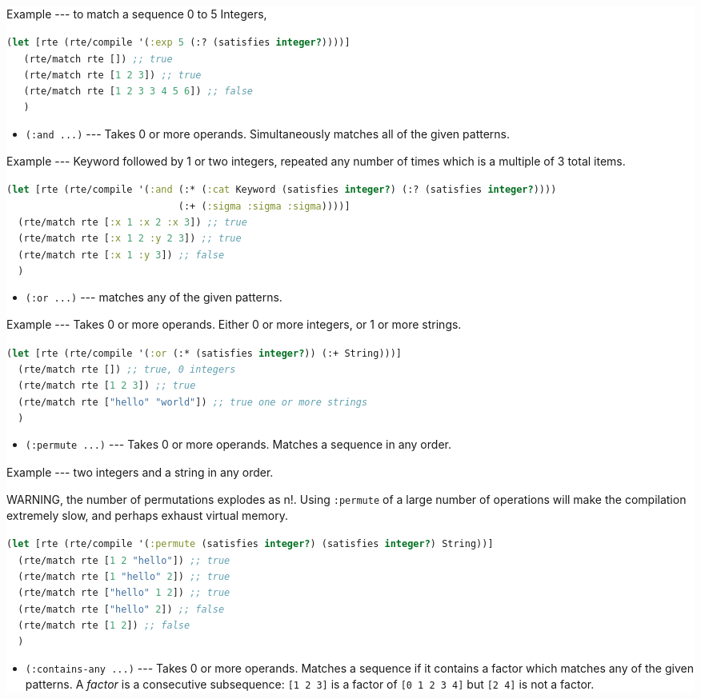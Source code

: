 Example --- to match a sequence 0 to 5 Integers,

```clojure
(let [rte (rte/compile '(:exp 5 (:? (satisfies integer?))))]
   (rte/match rte []) ;; true
   (rte/match rte [1 2 3]) ;; true
   (rte/match rte [1 2 3 3 4 5 6]) ;; false
   )
```

* `(:and ...)` ---  Takes 0 or more operands.  Simultaneously matches all of the given patterns.

Example ---  Keyword followed by 1 or two integers, repeated any number of 
times which is a multiple of 3 total items.

```clojure
(let [rte (rte/compile '(:and (:* (:cat Keyword (satisfies integer?) (:? (satisfies integer?))))
                              (:+ (:sigma :sigma :sigma))))]
  (rte/match rte [:x 1 :x 2 :x 3]) ;; true
  (rte/match rte [:x 1 2 :y 2 3]) ;; true
  (rte/match rte [:x 1 :y 3]) ;; false
  )
```


* `(:or ...)` --- matches any of the given patterns.

Example  ---  Takes 0 or more operands.  Either 0 or more integers, or 1 or 
more strings.

```clojure
(let [rte (rte/compile '(:or (:* (satisfies integer?)) (:+ String)))]
  (rte/match rte []) ;; true, 0 integers
  (rte/match rte [1 2 3]) ;; true
  (rte/match rte ["hello" "world"]) ;; true one or more strings
  )
```


* `(:permute ...)` ---  Takes 0 or more operands.  Matches a sequence in any order.

Example --- two integers and a string in any order.  

WARNING, the number of permutations explodes as n!.  Using `:permute`
of a large number of operations will make the compilation extremely
slow, and perhaps exhaust virtual memory.

```clojure
(let [rte (rte/compile '(:permute (satisfies integer?) (satisfies integer?) String))]
  (rte/match rte [1 2 "hello"]) ;; true
  (rte/match rte [1 "hello" 2]) ;; true
  (rte/match rte ["hello" 1 2]) ;; true
  (rte/match rte ["hello" 2]) ;; false
  (rte/match rte [1 2]) ;; false
  )
```

* `(:contains-any ...)` ---  Takes 0 or more operands.  Matches a sequence if it contains a factor which 
matches any of the given patterns.  A *factor* is a consecutive subsequence: `[1 2 3]` is a factor of `[0 1 2 3 4]`
but `[2 4]` is not a factor.
